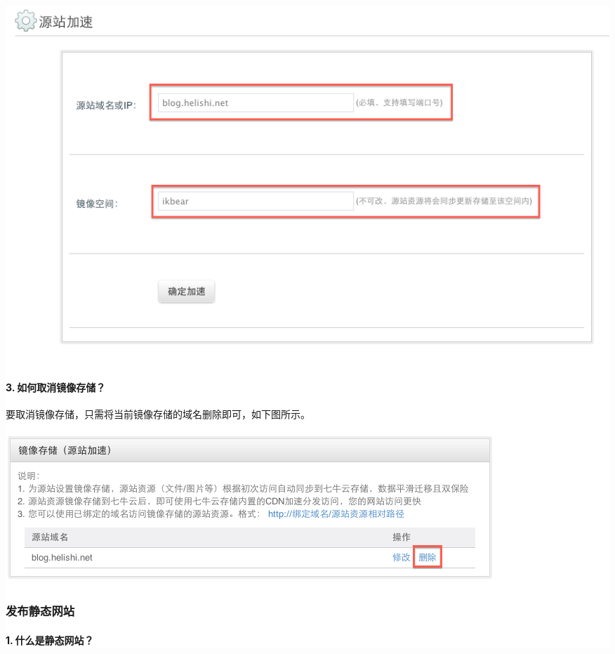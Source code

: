 ![源站域名或IP](images/source-acc.png)
	
<a name="cancel-mirror-storage"></a>
#### 3. 如何取消镜像存储？

要取消镜像存储，只需将当前镜像存储的域名删除即可，如下图所示。
	
![取消镜像存储](images/cancel-acc.png)


<a name="publish-static-website"></a>
### 发布静态网站 

<a name="static-website"></a>
#### 1. 什么是静态网站？
